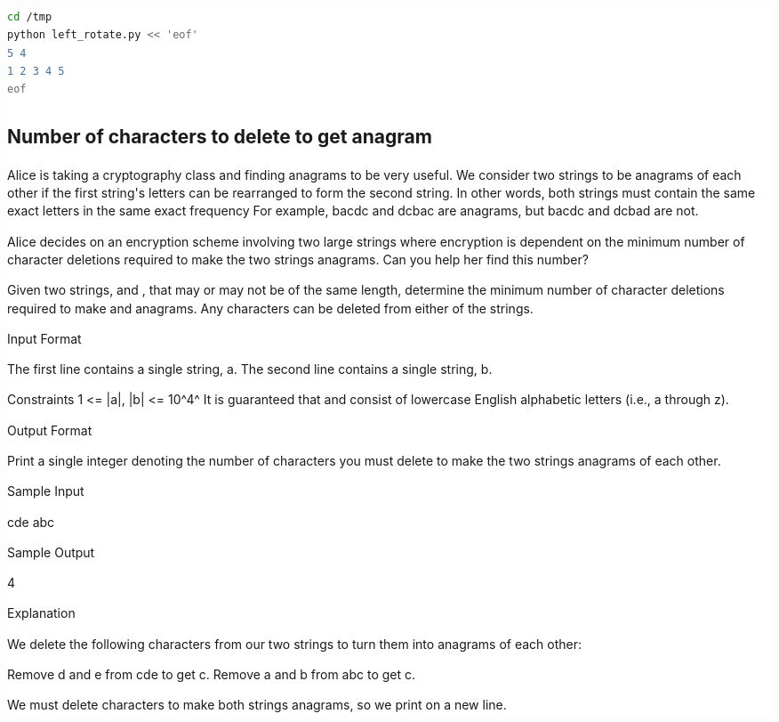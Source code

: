 ``` {.python .rundoc-block rundoc-language="python" rundoc-results="output" rundoc-tangle="yes" rundoc-tangle="/tmp/left_rotate.py"}

```

``` {.bash .rundoc-block rundoc-language="sh" rundoc-results="output"}
cd /tmp
python left_rotate.py << 'eof'
5 4
1 2 3 4 5
eof
```

Number of characters to delete to get anagram
---------------------------------------------

Alice is taking a cryptography class and finding anagrams to be very
useful. We consider two strings to be anagrams of each other if the
first string's letters can be rearranged to form the second string. In
other words, both strings must contain the same exact letters in the
same exact frequency For example, bacdc and dcbac are anagrams, but
bacdc and dcbad are not.

Alice decides on an encryption scheme involving two large strings where
encryption is dependent on the minimum number of character deletions
required to make the two strings anagrams. Can you help her find this
number?

Given two strings, and , that may or may not be of the same length,
determine the minimum number of character deletions required to make and
anagrams. Any characters can be deleted from either of the strings.

Input Format

The first line contains a single string, a. The second line contains a
single string, b.

Constraints 1 &lt;= |a|, |b| &lt;= 10^4^ It is guaranteed that and
consist of lowercase English alphabetic letters (i.e., a through z).

Output Format

Print a single integer denoting the number of characters you must delete
to make the two strings anagrams of each other.

Sample Input

cde abc

Sample Output

4

Explanation

We delete the following characters from our two strings to turn them
into anagrams of each other:

Remove d and e from cde to get c. Remove a and b from abc to get c.

We must delete characters to make both strings anagrams, so we print on
a new line.
